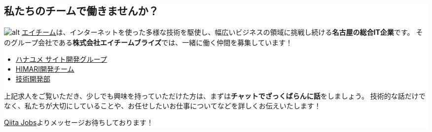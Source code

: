 ## 私たちのチームで働きませんか？

![alt](https://brides.a-tm.co.jp/wp-content/uploads/2019/11/ATEAM_BRIDES.jpg)
[エイチーム](https://www.a-tm.co.jp/)は、インターネットを使った多様な技術を駆使し、幅広いビジネスの領域に挑戦し続ける**名古屋の総合IT企業**です。
そのグループ会社である**株式会社エイチームブライズ**では、一緒に働く仲間を募集しています！

- [ハナユメ サイト開発グループ](https://jobs.qiita.com/employers/brides-a-tm/development_teams/138)
- [HIMARI開発チーム](https://jobs.qiita.com/employers/brides-a-tm/development_teams/147)
- [技術開発部](https://jobs.qiita.com/employers/brides-a-tm/development_teams/148)

上記求人をご覧いただき、少しでも興味を持っていただけた方は、まずは**チャットでざっくばらんに話**をしましょう。
技術的な話だけでなく、私たちが大切にしていることや、お任せしたいお仕事についてなどを詳しくお伝えいたします！

[Qiita Jobs](https://jobs.qiita.com/)よりメッセージお待ちしております！
